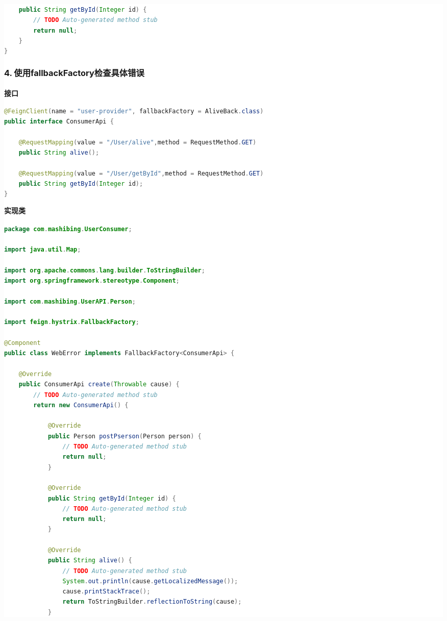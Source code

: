 ```java
	public String getById(Integer id) {
		// TODO Auto-generated method stub
		return null;
	}
}
```



### 4.  使用fallbackFactory检查具体错误

**接口** 

```java
@FeignClient(name = "user-provider", fallbackFactory = AliveBack.class)
public interface ConsumerApi {

	@RequestMapping(value = "/User/alive",method = RequestMethod.GET)
	public String alive();
	
	@RequestMapping(value = "/User/getById",method = RequestMethod.GET)
	public String getById(Integer id);
}
```

**实现类** 

```java
package com.mashibing.UserConsumer;

import java.util.Map;

import org.apache.commons.lang.builder.ToStringBuilder;
import org.springframework.stereotype.Component;

import com.mashibing.UserAPI.Person;

import feign.hystrix.FallbackFactory;

@Component
public class WebError implements FallbackFactory<ConsumerApi> {

	@Override
	public ConsumerApi create(Throwable cause) {
		// TODO Auto-generated method stub
		return new ConsumerApi() {
			
			@Override
			public Person postPserson(Person person) {
				// TODO Auto-generated method stub
				return null;
			}
			
			@Override
			public String getById(Integer id) {
				// TODO Auto-generated method stub
				return null;
			}
			
			@Override
			public String alive() {
				// TODO Auto-generated method stub
				System.out.println(cause.getLocalizedMessage());
				cause.printStackTrace();
				return ToStringBuilder.reflectionToString(cause);
			}
```